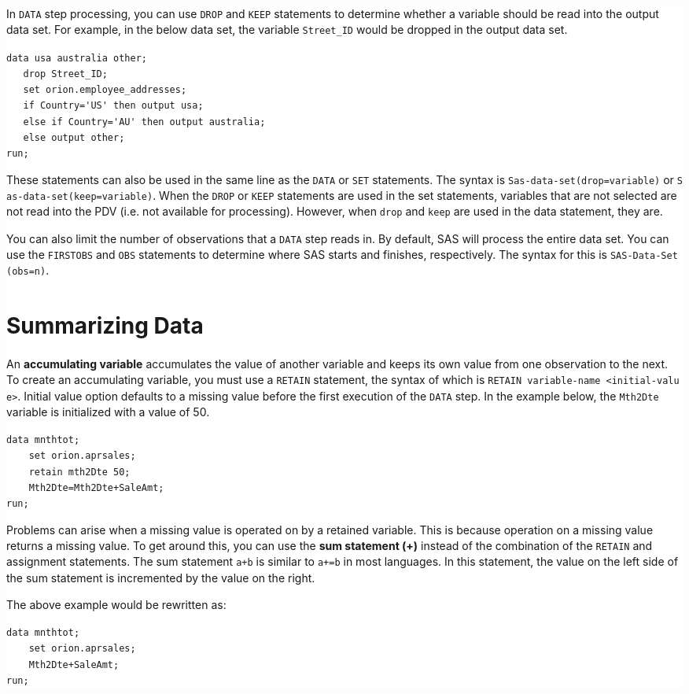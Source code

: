 In `DATA` step processing, you can use `DROP` and `KEEP` statements to determine whether a variable should be read into the output data set.
For example, in the below data set, the variable `Street_ID` would be dropped in the output data set.

```
data usa australia other;
   drop Street_ID;
   set orion.employee_addresses;
   if Country='US' then output usa;
   else if Country='AU' then output australia;
   else output other;
run;
```

These statements can also be used in the same line as the `DATA` or `SET` statements.  The syntax is 
`Sas-data-set(drop=variable)` or `Sas-data-set(keep=variable)`.  When the `DROP` or `KEEP` statements are used in the set statements,
variables that are not selected are not read into the PDV (i.e. not available for processing).  However, when `drop` and `keep` are used in the data statement, they are.

You can also limit the number of observations that a `DATA` step reads in.  By default, SAS will process the entire data set.  You 
can use the `FIRSTOBS` and `OBS` statements to determine where SAS starts and finishes, respectively. The syntax for this is `SAS-Data-Set(obs=n)`.

Summarizing Data
===================

An **accumulating variable** accumulates the value of another variable and keeps its own value from one observation to the next.  To create
an accumulating variable, you must use a `RETAIN` statement, the syntax of which is `RETAIN variable-name <initial-value>`.  Initial value
option defaults to a missing value before the first execution of the `DATA` step.  In the example below, the `Mth2Dte` variable is initialized
with a value of 50.

```
data mnthtot;
	set orion.aprsales;
	retain mth2Dte 50;
	Mth2Dte=Mth2Dte+SaleAmt;
run;
```

Problems can arise when a missing value is operated on by a retained variable.  This is because operation on a missing value returns a missing value.
To get around this, you can use the **sum statement (+)** instead of the combination of the `RETAIN` and assignment statements.  The sum statement `a+b` is similar to `a+=b` in most languages.
In this statement, the value on the left side of the sum statement is incremented by the value on the right.

The above example would be rewritten as:

```
data mnthtot;
	set orion.aprsales;
	Mth2Dte+SaleAmt;
run;
```
